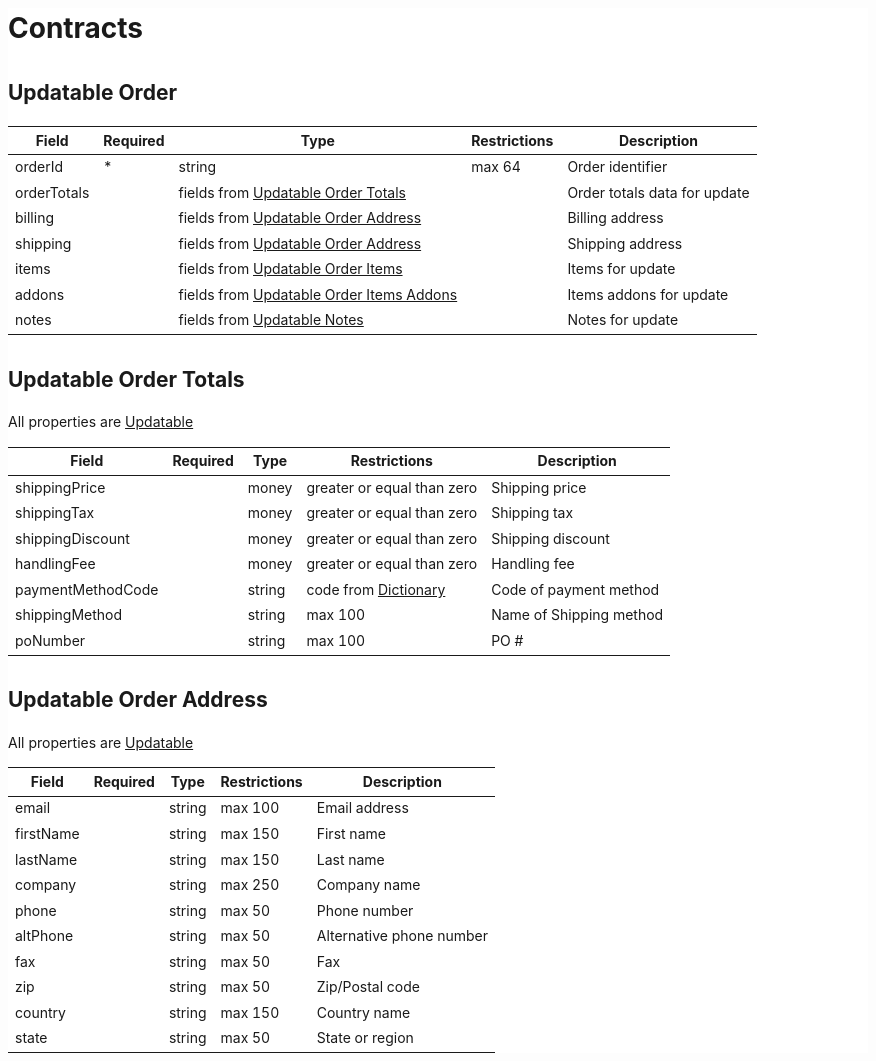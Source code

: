# Contracts

## Updatable Order

| Field | Required | Type | Restrictions | Description |
|--|--|--|--|--|
| orderId | * | string  | max 64 |  Order identifier|
| orderTotals |  | fields from [Updatable Order Totals](https://github.com/dkhardwarecom/docs/blob/main/partnerApi/orders/update-orders.md#updatable-order-totals) |  | Order totals data for update |
| billing |  | fields from [Updatable Order Address](https://github.com/dkhardwarecom/docs/blob/main/partnerApi/orders/update-orders.md#updatable-order-address) |  | Billing address |
| shipping |  | fields from [Updatable Order Address](https://github.com/dkhardwarecom/docs/blob/main/partnerApi/orders/update-orders.md#updatable-order-address) |  | Shipping address |
| items |  | fields from [Updatable Order Items](https://github.com/dkhardwarecom/docs/blob/main/partnerApi/orders/update-orders.md#updatable-order-items) |  | Items for update |
| addons |  | fields from [Updatable Order Items Addons](https://github.com/dkhardwarecom/docs/blob/main/partnerApi/orders/update-orders.md#updatable-order-items-addons) |  | Items addons for update |
| notes |  | fields from [Updatable Notes](https://github.com/dkhardwarecom/docs/blob/main/partnerApi/orders/update-orders.md#updatable-notes) |  | Notes for update |

## Updatable Order Totals
All properties are [Updatable](https://github.com/dkhardwarecom/docs/blob/main/partnerApi/orders/update-orders.md#updatable-property)

| Field | Required | Type | Restrictions | Description |
|--|--|--|--|--|
| shippingPrice |  | money  | greater or equal than zero | Shipping price |
| shippingTax |  | money  | greater or equal than zero | Shipping tax |
| shippingDiscount |  | money  | greater or equal than zero | Shipping discount |
| handlingFee |  | money  | greater or equal than zero | Handling fee |
| paymentMethodCode |  | string  | code from [Dictionary](https://github.com/dkhardwarecom/docs/blob/main/partnerApi/dictionaries.md#payment-method) | Code of payment method |
| shippingMethod |  | string  | max 100 | Name of Shipping method |
| poNumber |  | string  | max 100 | PO # |



## Updatable Order Address
All properties are [Updatable](https://github.com/dkhardwarecom/docs/blob/main/partnerApi/orders/update-orders.md#updatable-property)

| Field | Required | Type | Restrictions | Description |
|--|--|--|--|--|
| email |  | string  | max 100|Email address|
| firstName |  | string | max 150 | First name |
| lastName |  | string | max 150 | Last name |
| company |  | string | max 250 | Company name |
| phone |  | string | max 50 | Phone number |
| altPhone | | string | max 50 | Alternative phone number |
| fax |  | string |  max 50 | Fax|
| zip |  | string | max 50 | Zip/Postal code |
| country |  | string | max 150 | Country name |
| state |  | string | max 50 | State or region |